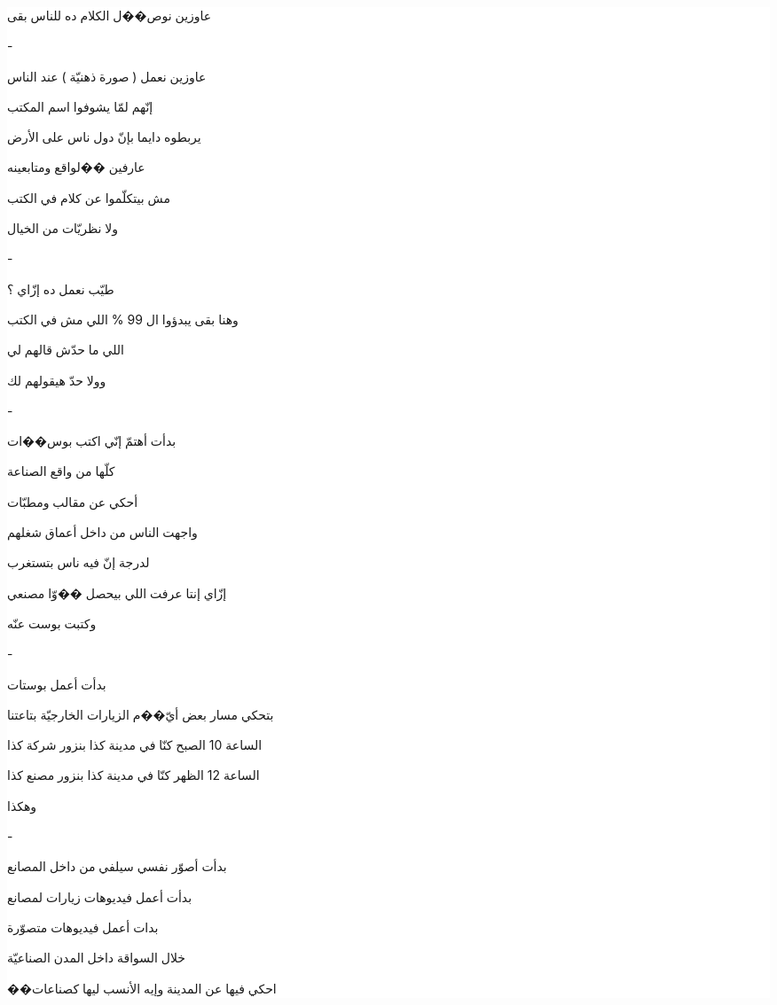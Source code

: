 عاوزين نوص��ل الكلام ده للناس بقى

\-

عاوزين نعمل ( صورة ذهنيّة ) عند الناس

إنّهم لمّا يشوفوا اسم المكتب

يربطوه دايما بإنّ دول ناس على الأرض

عارفين ��لواقع ومتابعينه

مش بيتكلّموا عن كلام في الكتب

ولا نظريّات من الخيال

\-

طيّب نعمل ده إزّاي ؟

وهنا بقى يبدؤوا ال 99 % اللي مش في الكتب

اللي ما حدّش قالهم لي

وولا حدّ هيقولهم لك

\-

بدأت أهتمّ إنّي اكتب بوس��ات

كلّها من واقع الصناعة

أحكي عن مقالب ومطبّات

واجهت الناس من داخل أعماق شغلهم

لدرجة إنّ فيه ناس بتستغرب

إزّاي إنتا عرفت اللي بيحصل ��وّا مصنعي

وكتبت بوست عنّه

\-

بدأت أعمل بوستات

بتحكي مسار بعض أيّ��م الزيارات الخارجيّة بتاعتنا

الساعة 10 الصبح كنّا في مدينة كذا بنزور شركة كذا

الساعة 12 الظهر كنّا في مدينة كذا بنزور مصنع كذا

وهكذا

\-

بدأت أصوّر نفسي سيلفي من داخل المصانع

بدأت أعمل فيديوهات زيارات لمصانع

بدات أعمل فيديوهات متصوّرة

خلال السواقة داخل المدن الصناعيّة

��احكي فيها عن المدينة وإيه الأنسب ليها كصناعات
